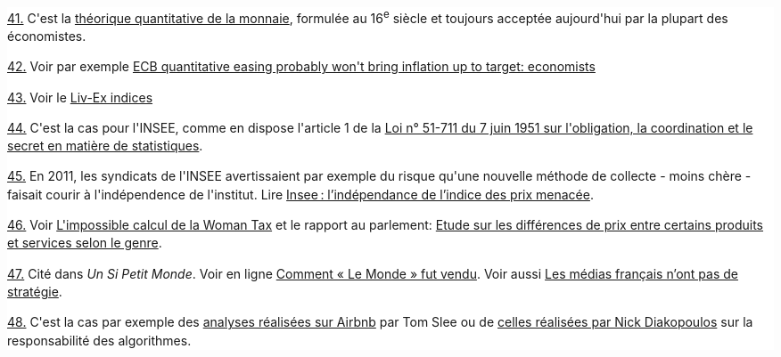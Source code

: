 
<a href='#note_41' name='foot_41'>41.</a> C'est la [théorique quantitative de la monnaie](https://archive.is/20160509/https://fr.wikipedia.org/wiki/Th%C3%A9orie_quantitative_de_la_monnaie), formulée au 16<sup>e</sup> siècle et toujours acceptée aujourd'hui par la plupart des économistes.


<a href='#note_42' name='foot_42'>42.</a> Voir par exemple [ECB quantitative easing probably won't bring inflation up to target: economists](https://archive.is/20160509/http://www.reuters.com/article/us-ecb-policy-poll-idUSKBN0KV2CC20150122)


<a href='#note_43' name='foot_43'>43.</a> Voir le [Liv-Ex indices](https://archive.is/20160509/https://www.liv-ex.com/staticPageContent.do?pageKey=Fine_Wine_1000)


<a href='#note_44' name='foot_44'>44.</a> C'est la cas pour l'INSEE, comme en dispose l'article 1 de la [Loi n° 51-711 du 7 juin 1951 sur l'obligation, la coordination et le secret en matière de statistiques](https://archive.is/20160509/https://www.legifrance.gouv.fr/affichTexte.do;jsessionid=A1DA948E6CB770F622868EE2E1A45FB2.tpdila21v_1?cidTexte=JORFTEXT000000888573&dateTexte=20100629).


<a href='#note_45' name='foot_45'>45.</a> En 2011, les syndicats de l'INSEE avertissaient par exemple du risque qu'une nouvelle méthode de collecte - moins chère - faisait courir à l'indépendence de l'institut. Lire [Insee : l’indépendance de l’indice des prix menacée](https://archive.is/20160509/http://www.humanite.fr/28_04_2011-insee%3F-l%E2%80%99ind%C3%A9pendance-de-l%E2%80%99indice-des-prix-menac%C3%A9e-471061).


<a href='#note_46' name='foot_46'>46.</a> Voir [L'impossible calcul de la Woman Tax](https://archive.is/20160509/http://jplusplus.github.io/woman-tax/) et le rapport au parlement: [Etude sur les différences de prix entre certains produits et services selon le genre](https://archive.is/20160509/http://www.familles-enfance-droitsdesfemmes.gouv.fr/wp-content/uploads/2015/12/Rapport-Parlement-woman-tax.pdf).


<a href='#note_47' name='foot_47'>47.</a> Cité dans _Un Si Petit Monde_. Voir en ligne [Comment « Le Monde » fut vendu](https://archive.is/20160509/http://www.monde-diplomatique.fr/2011/06/RIMBERT/20696). Voir aussi [Les médias français n’ont pas de stratégie](https://archive.is/20160509/http://www.telos-eu.com/fr/societe/culture/les-medias-francais-nont-pas-de-strategie.html).


<a href='#note_48' name='foot_48'>48.</a> C'est la cas par exemple des [analyses réalisées sur Airbnb](https://archive.is/20160509/http://tomslee.net/2016/05/airbnb-data-collection-code-and-city-stats.html) par Tom Slee ou de [celles réalisées par Nick Diakopoulos](https://archive.is/20160509/http://www.nickdiakopoulos.com/projects/algorithmic-accountability-reporting/) sur la responsabilité des algorithmes.
